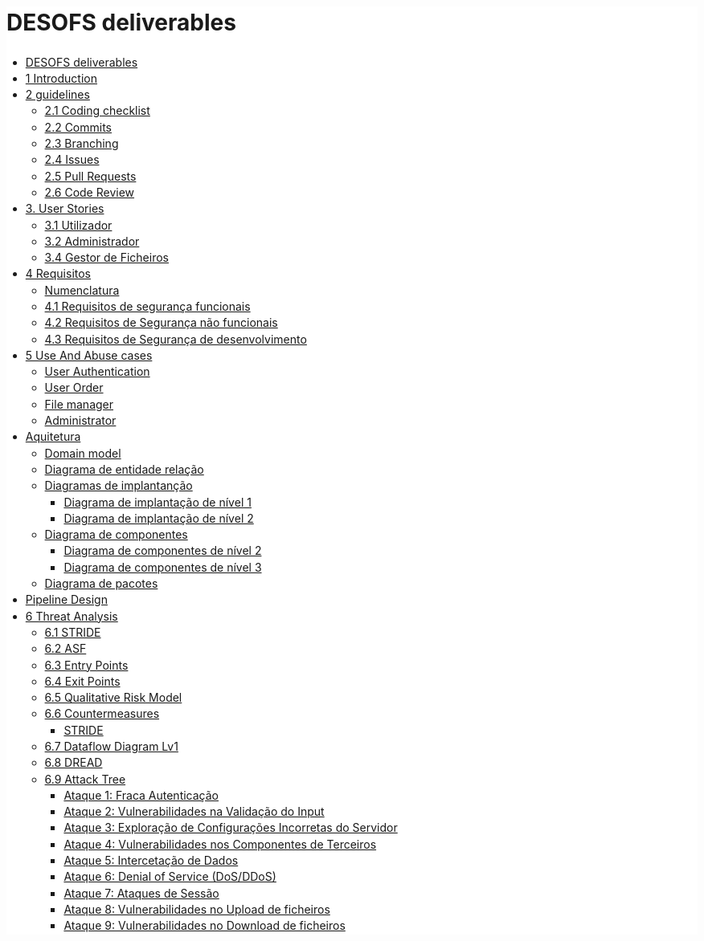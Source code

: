 # DESOFS deliverables



* [DESOFS deliverables](#desofs-deliverables)
* [1 Introduction](#1-introduction)
* [2 guidelines](#2-guidelines)
    * [2.1 Coding checklist](#21-coding-checklist)
    * [2.2 Commits](#22-commits)
    * [2.3 Branching](#23-branching)
    * [2.4 Issues](#24-issues)
    * [2.5 Pull Requests](#25-pull-requests)
    * [2.6 Code Review](#26-code-review)
* [3. User Stories](#3-user-stories)
    * [3.1 Utilizador](#31-utilizador)
    * [3.2 Administrador](#32-administrador)
    * [3.4 Gestor de Ficheiros](#34-gestor-de-ficheiros)
* [4 Requisitos](#4-requisitos)
    * [Numenclatura](#numenclatura)
    * [4.1 Requisitos de segurança funcionais](#41-requisitos-de-segurança-funcionais)
    * [4.2 Requisitos de Segurança não funcionais](#42-requisitos-de-segurança-não-funcionais)
    * [4.3 Requisitos de Segurança de desenvolvimento](#43-requisitos-de-segurança-de-desenvolvimento)
* [5 Use And Abuse cases](#5-use-and-abuse-cases)
    * [User Authentication](#user-authentication)
    * [User Order](#user-order)
    * [File manager](#file-manager)
    * [Administrator](#administrator)
* [Aquitetura](#aquitetura)
    * [Domain model](#domain-model)
    * [Diagrama de entidade relação](#diagrama-de-entidade-relação)
    * [Diagramas de implantanção](#diagramas-de-implantanção)
        * [Diagrama de implantação de nível 1](#diagrama-de-implantação-de-nível-1)
        * [Diagrama de implantação de nível 2](#diagrama-de-implantação-de-nível-2)
    * [Diagrama de componentes](#diagrama-de-componentes)
        * [Diagrama de componentes de nível 2](#diagrama-de-componentes-de-nível-2)
        * [Diagrama de componentes de nível 3](#diagrama-de-componentes-de-nível-3)
    * [Diagrama de pacotes](#diagrama-de-pacotes)
* [Pipeline Design](#pipeline-design)
* [6 Threat Analysis](#6-threat-analysis)
    * [6.1 STRIDE](#61-stride)
    * [6.2 ASF](#62-asf)
    * [6.3 Entry Points](#63-entry-points)
    * [6.4 Exit Points](#64-exit-points)
    * [6.5 Qualitative Risk Model](#65-qualitative-risk-model)
    * [6.6 Countermeasures](#66-countermeasures)
        * [STRIDE](#stride)
    * [6.7 Dataflow Diagram Lv1](#67-dataflow-diagram-lv1)
    * [6.8 DREAD](#68-dread)
    * [6.9 Attack Tree](#69-attack-tree)
        * [Ataque 1: Fraca Autenticação](#ataque-1-fraca-autenticação)
        * [Ataque 2: Vulnerabilidades na Validação do Input](#ataque-2-vulnerabilidades-na-validação-do-input)
        * [Ataque 3: Exploração de Configurações Incorretas do Servidor](#ataque-3-exploração-de-configurações-incorretas-do-servidor)
        * [Ataque 4: Vulnerabilidades nos Componentes de Terceiros](#ataque-4-vulnerabilidades-nos-componentes-de-terceiros)
        * [Ataque 5: Intercetação de Dados](#ataque-5-intercetação-de-dados)
        * [Ataque 6: Denial of Service (DoS/DDoS)](#ataque-6-denial-of-service-dosddos)
        * [Ataque 7: Ataques de Sessão](#ataque-7-ataques-de-sessão)
        * [Ataque 8: Vulnerabilidades no Upload de ficheiros](#ataque-8-vulnerabilidades-no-upload-de-ficheiros)
        * [Ataque 9: Vulnerabilidades no Download de ficheiros](#ataque-9-vulnerabilidades-no-download-de-ficheiros)